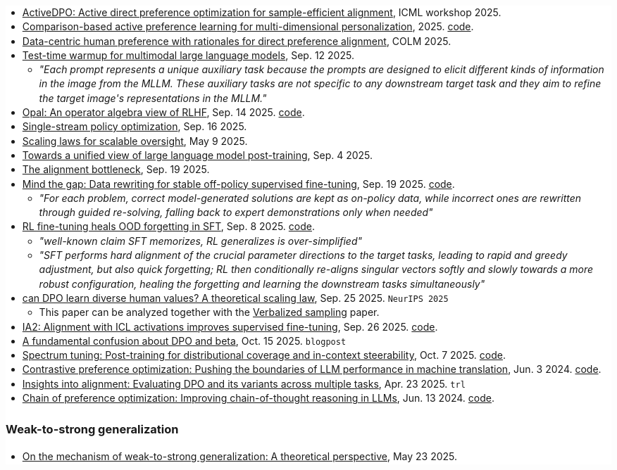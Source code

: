   - [ActiveDPO: Active direct preference optimization for sample-efficient alignment](https://openreview.net/pdf?id=1OJONb9MZM), ICML workshop 2025.
  - [Comparison-based active preference learning for multi-dimensional personalization](https://aclanthology.org/2025.acl-long.1590.pdf), 2025. [code](https://github.com/ml-postech/AMPLe).
- [Data-centric human preference with rationales for direct preference alignment](https://openreview.net/pdf?id=LH2ZKviJoI), COLM 2025.
- [Test-time warmup for multimodal large language models](https://arxiv.org/pdf/2509.10641), Sep. 12 2025.
  - _"Each prompt represents a unique auxiliary task because the prompts are designed to elicit different kinds of information in the image from the MLLM. These auxiliary tasks are not specific to any downstream target task and they aim to refine the target image's representations in the MLLM."_
- [Opal: An operator algebra view of RLHF](https://arxiv.org/pdf/2509.11298), Sep. 14 2025. [code](https://github.com/krimler/opal-gkpo).
- [Single-stream policy optimization](https://arxiv.org/abs/2509.13232), Sep. 16 2025.
- [Scaling laws for scalable oversight](https://arxiv.org/pdf/2504.18530), May 9 2025.
- [Towards a unified view of large language model post-training](https://arxiv.org/pdf/2509.04419), Sep. 4 2025.
- [The alignment bottleneck](https://arxiv.org/pdf/2509.15932), Sep. 19 2025.
- [Mind the gap: Data rewriting for stable off-policy supervised fine-tuning](https://arxiv.org/pdf/2509.15157), Sep. 19 2025. [code](https://github.com/NKU-HLT/Off-Policy-SFT).
  - _"For each problem, correct model-generated solutions are kept as on-policy data, while incorrect ones are rewritten through guided re-solving, falling back to expert demonstrations only when needed"_
- [RL fine-tuning heals OOD forgetting in SFT](https://arxiv.org/pdf/2509.12235), Sep. 8 2025. [code]().
  - _"well-known claim SFT memorizes, RL generalizes is over-simplified"_
  - _"SFT performs hard alignment of the crucial parameter directions to the target tasks, leading to rapid and greedy adjustment, but also quick forgetting; RL then conditionally re-aligns singular vectors softly and slowly towards a more robust configuration, healing the forgetting and learning the downstream tasks simultaneously"_
- [can DPO learn diverse human values? A theoretical scaling law](https://arxiv.org/pdf/2408.03459), Sep. 25 2025. `NeurIPS 2025`
  - This paper can be analyzed together with the [Verbalized sampling](https://www.verbalized-sampling.com/) paper.
- [IA2: Alignment with ICL activations improves supervised fine-tuning](https://arxiv.org/pdf/2509.22621), Sep. 26 2025. [code](https://github.com/aamixsh/ia2).
- [A fundamental confusion about DPO and beta](https://oirs.substack.com/p/a-fundamental-confusion-about-dpo), Oct. 15 2025. `blogpost`
- [Spectrum tuning: Post-training for distributional coverage and in-context steerability](https://arxiv.org/pdf/2510.06084), Oct. 7 2025. [code](https://github.com/tsor13/spectrum).
- [Contrastive preference optimization: Pushing the boundaries of LLM performance in machine translation](https://arxiv.org/pdf/2401.08417), Jun. 3 2024. [code](https://github.com/fe1ixxu/ALMA).
- [Insights into alignment: Evaluating DPO and its variants across multiple tasks](https://arxiv.org/pdf/2404.14723v1), Apr. 23 2025. `trl`
- [Chain of preference optimization: Improving chain-of-thought reasoning in LLMs](https://arxiv.org/abs/2406.09136), Jun. 13 2024. [code](https://github.com/sail-sg/CPO).

### Weak-to-strong generalization

- [On the mechanism of weak-to-strong generalization: A theoretical perspective](https://arxiv.org/pdf/2505.18346), May 23 2025.
